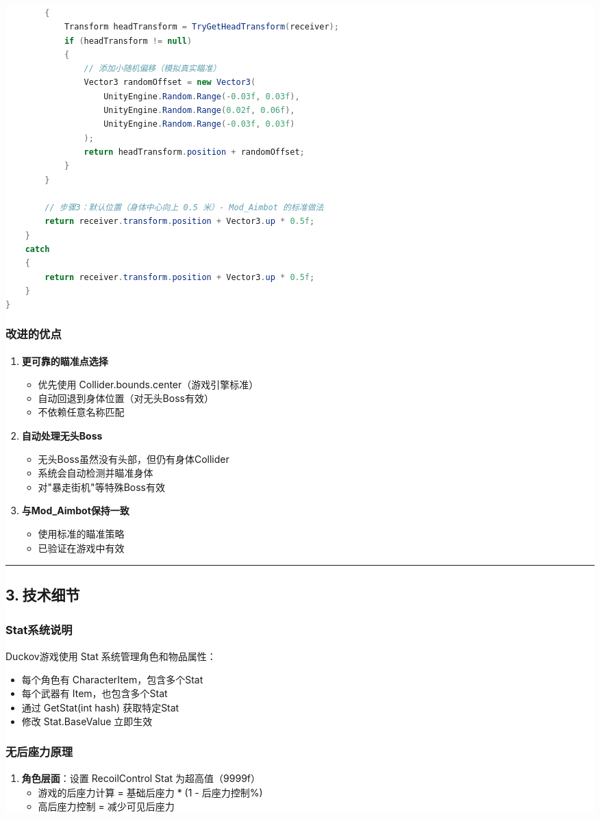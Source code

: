 ```csharp
        {
            Transform headTransform = TryGetHeadTransform(receiver);
            if (headTransform != null)
            {
                // 添加小随机偏移（模拟真实瞄准）
                Vector3 randomOffset = new Vector3(
                    UnityEngine.Random.Range(-0.03f, 0.03f),
                    UnityEngine.Random.Range(0.02f, 0.06f),
                    UnityEngine.Random.Range(-0.03f, 0.03f)
                );
                return headTransform.position + randomOffset;
            }
        }
        
        // 步骤3：默认位置（身体中心向上 0.5 米）- Mod_Aimbot 的标准做法
        return receiver.transform.position + Vector3.up * 0.5f;
    }
    catch
    {
        return receiver.transform.position + Vector3.up * 0.5f;
    }
}
```

### 改进的优点
1. **更可靠的瞄准点选择**
   - 优先使用 Collider.bounds.center（游戏引擎标准）
   - 自动回退到身体位置（对无头Boss有效）
   - 不依赖任意名称匹配

2. **自动处理无头Boss**
   - 无头Boss虽然没有头部，但仍有身体Collider
   - 系统会自动检测并瞄准身体
   - 对"暴走街机"等特殊Boss有效

3. **与Mod_Aimbot保持一致**
   - 使用标准的瞄准策略
   - 已验证在游戏中有效

---

## 3. 技术细节

### Stat系统说明
Duckov游戏使用 Stat 系统管理角色和物品属性：
- 每个角色有 CharacterItem，包含多个Stat
- 每个武器有 Item，也包含多个Stat
- 通过 GetStat(int hash) 获取特定Stat
- 修改 Stat.BaseValue 立即生效

### 无后座力原理
1. **角色层面**：设置 RecoilControl Stat 为超高值（9999f）
   - 游戏的后座力计算 = 基础后座力 * (1 - 后座力控制%)
   - 高后座力控制 = 减少可见后座力
